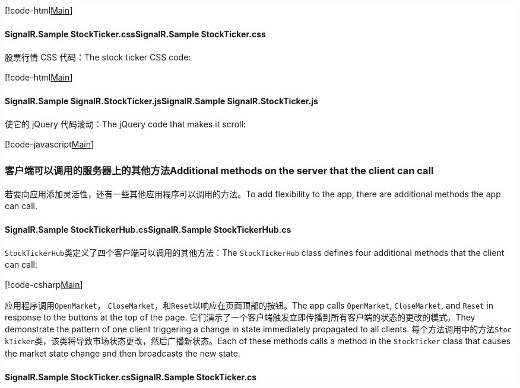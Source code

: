 [!code-html[Main](tutorial-server-broadcast-with-signalr/samples/sample20.html)]

#### <a name="signalrsample-stocktickercss"></a><span data-ttu-id="5fdc7-359">SignalR.Sample StockTicker.css</span><span class="sxs-lookup"><span data-stu-id="5fdc7-359">SignalR.Sample StockTicker.css</span></span>

<span data-ttu-id="5fdc7-360">股票行情 CSS 代码：</span><span class="sxs-lookup"><span data-stu-id="5fdc7-360">The stock ticker CSS code:</span></span>

[!code-html[Main](tutorial-server-broadcast-with-signalr/samples/sample21.html)]

#### <a name="signalrsample-signalrstocktickerjs"></a><span data-ttu-id="5fdc7-361">SignalR.Sample SignalR.StockTicker.js</span><span class="sxs-lookup"><span data-stu-id="5fdc7-361">SignalR.Sample SignalR.StockTicker.js</span></span>

<span data-ttu-id="5fdc7-362">使它的 jQuery 代码滚动：</span><span class="sxs-lookup"><span data-stu-id="5fdc7-362">The jQuery code that makes it scroll:</span></span>

[!code-javascript[Main](tutorial-server-broadcast-with-signalr/samples/sample22.js)]

### <a name="additional-methods-on-the-server-that-the-client-can-call"></a><span data-ttu-id="5fdc7-363">客户端可以调用的服务器上的其他方法</span><span class="sxs-lookup"><span data-stu-id="5fdc7-363">Additional methods on the server that the client can call</span></span>

<span data-ttu-id="5fdc7-364">若要向应用添加灵活性，还有一些其他应用程序可以调用的方法。</span><span class="sxs-lookup"><span data-stu-id="5fdc7-364">To add flexibility to the app, there are additional methods the app can call.</span></span>

#### <a name="signalrsample-stocktickerhubcs"></a><span data-ttu-id="5fdc7-365">SignalR.Sample StockTickerHub.cs</span><span class="sxs-lookup"><span data-stu-id="5fdc7-365">SignalR.Sample StockTickerHub.cs</span></span>

<span data-ttu-id="5fdc7-366">`StockTickerHub`类定义了四个客户端可以调用的其他方法：</span><span class="sxs-lookup"><span data-stu-id="5fdc7-366">The `StockTickerHub` class defines four additional methods that the client can call:</span></span>

[!code-csharp[Main](tutorial-server-broadcast-with-signalr/samples/sample23.cs)]

<span data-ttu-id="5fdc7-367">应用程序调用`OpenMarket`， `CloseMarket`，和`Reset`以响应在页面顶部的按钮。</span><span class="sxs-lookup"><span data-stu-id="5fdc7-367">The app calls `OpenMarket`, `CloseMarket`, and `Reset` in response to the buttons at the top of the page.</span></span> <span data-ttu-id="5fdc7-368">它们演示了一个客户端触发立即传播到所有客户端的状态的更改的模式。</span><span class="sxs-lookup"><span data-stu-id="5fdc7-368">They demonstrate the pattern of one client triggering a change in state immediately propagated to all clients.</span></span> <span data-ttu-id="5fdc7-369">每个方法调用中的方法`StockTicker`类，该类将导致市场状态更改，然后广播新状态。</span><span class="sxs-lookup"><span data-stu-id="5fdc7-369">Each of these methods calls a method in the `StockTicker` class that causes the market state change and then broadcasts the new state.</span></span>

#### <a name="signalrsample-stocktickercs"></a><span data-ttu-id="5fdc7-370">SignalR.Sample StockTicker.cs</span><span class="sxs-lookup"><span data-stu-id="5fdc7-370">SignalR.Sample StockTicker.cs</span></span>

